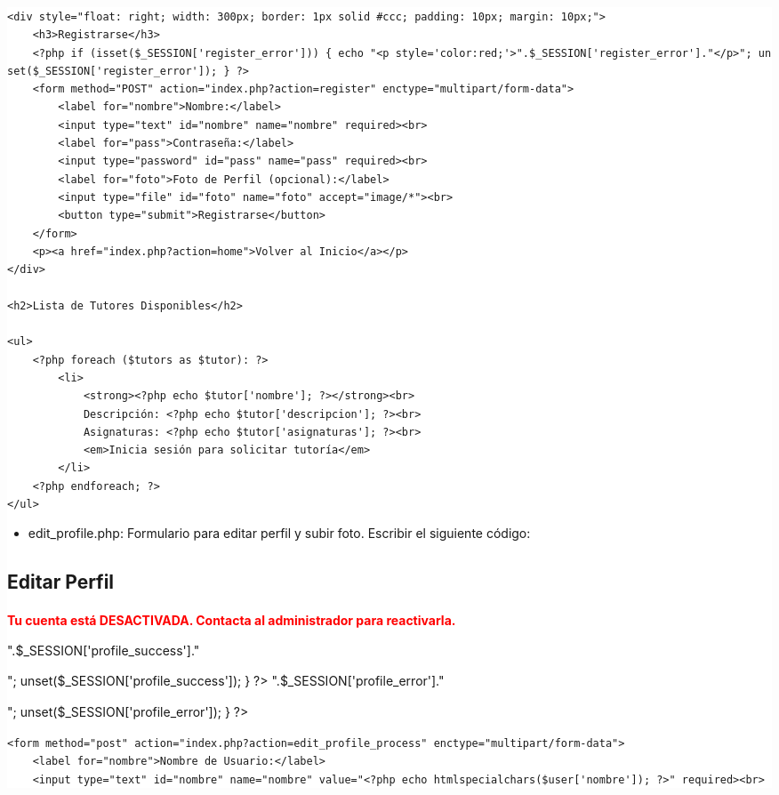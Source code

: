     <div style="float: right; width: 300px; border: 1px solid #ccc; padding: 10px; margin: 10px;">
        <h3>Registrarse</h3>
        <?php if (isset($_SESSION['register_error'])) { echo "<p style='color:red;'>".$_SESSION['register_error']."</p>"; unset($_SESSION['register_error']); } ?>
        <form method="POST" action="index.php?action=register" enctype="multipart/form-data">
            <label for="nombre">Nombre:</label>
            <input type="text" id="nombre" name="nombre" required><br>
            <label for="pass">Contraseña:</label>
            <input type="password" id="pass" name="pass" required><br>
            <label for="foto">Foto de Perfil (opcional):</label>
            <input type="file" id="foto" name="foto" accept="image/*"><br>
            <button type="submit">Registrarse</button>
        </form>
        <p><a href="index.php?action=home">Volver al Inicio</a></p>
    </div>

    <h2>Lista de Tutores Disponibles</h2>

    <ul>
        <?php foreach ($tutors as $tutor): ?>
            <li>
                <strong><?php echo $tutor['nombre']; ?></strong><br>
                Descripción: <?php echo $tutor['descripcion']; ?><br>
                Asignaturas: <?php echo $tutor['asignaturas']; ?><br>
                <em>Inicia sesión para solicitar tutoría</em>
            </li>
        <?php endforeach; ?>
    </ul>
</body>
</html>

-	edit_profile.php: Formulario para editar perfil y subir foto. Escribir el siguiente código:
<!DOCTYPE html>
<html>
<head>
    <title>Editar Perfil</title>
</head>
<body>
    <h2>Editar Perfil</h2>
    <?php if (!$user['activo']): ?>
        <p style="color:red; font-weight:bold;">Tu cuenta está DESACTIVADA. Contacta al administrador para reactivarla.</p>
    <?php endif; ?>
    <?php if (isset($_SESSION['profile_success'])) { echo "<p style='color:green;'>".$_SESSION['profile_success']."</p>"; unset($_SESSION['profile_success']); } ?>
    <?php if (isset($_SESSION['profile_error'])) { echo "<p style='color:red;'>".$_SESSION['profile_error']."</p>"; unset($_SESSION['profile_error']); } ?>

    <form method="post" action="index.php?action=edit_profile_process" enctype="multipart/form-data">
        <label for="nombre">Nombre de Usuario:</label>
        <input type="text" id="nombre" name="nombre" value="<?php echo htmlspecialchars($user['nombre']); ?>" required><br>
